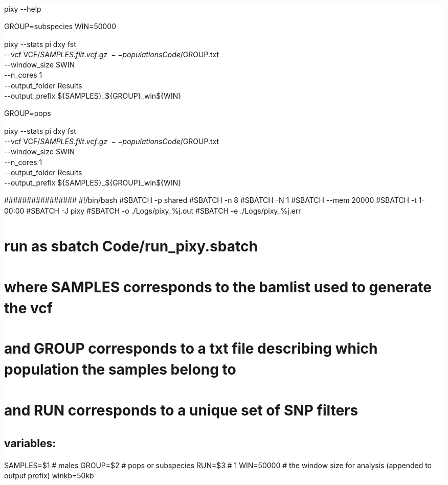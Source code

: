 pixy --help


GROUP=subspecies
WIN=50000

pixy --stats pi dxy fst\
--vcf VCF/$SAMPLES.filt.vcf.gz \
--populations Code/$GROUP.txt \
--window_size $WIN \
--n_cores 1 \
--output_folder Results \
--output_prefix ${SAMPLES}_${GROUP}_win${WIN}

GROUP=pops

pixy --stats pi dxy fst\
--vcf VCF/$SAMPLES.filt.vcf.gz \
--populations Code/$GROUP.txt \
--window_size $WIN \
--n_cores 1 \
--output_folder Results \
--output_prefix ${SAMPLES}_${GROUP}_win${WIN}

################
#!/bin/bash
#SBATCH -p shared
#SBATCH -n 8
#SBATCH -N 1
#SBATCH --mem 20000
#SBATCH -t 1-00:00
#SBATCH -J pixy
#SBATCH -o ./Logs/pixy_%j.out
#SBATCH -e ./Logs/pixy_%j.err

# run as sbatch Code/run_pixy.sbatch <SAMPLES> <GROUP> <RUN>

# where SAMPLES corresponds to the bamlist used to generate the vcf
# and GROUP corresponds to a txt file describing which population the samples belong to
# and RUN corresponds to a unique set of SNP filters

## variables:
SAMPLES=$1 # males
GROUP=$2 # pops or subspecies
RUN=$3 # 1
WIN=50000 # the window size for analysis (appended to output prefix)
winkb=50kb
